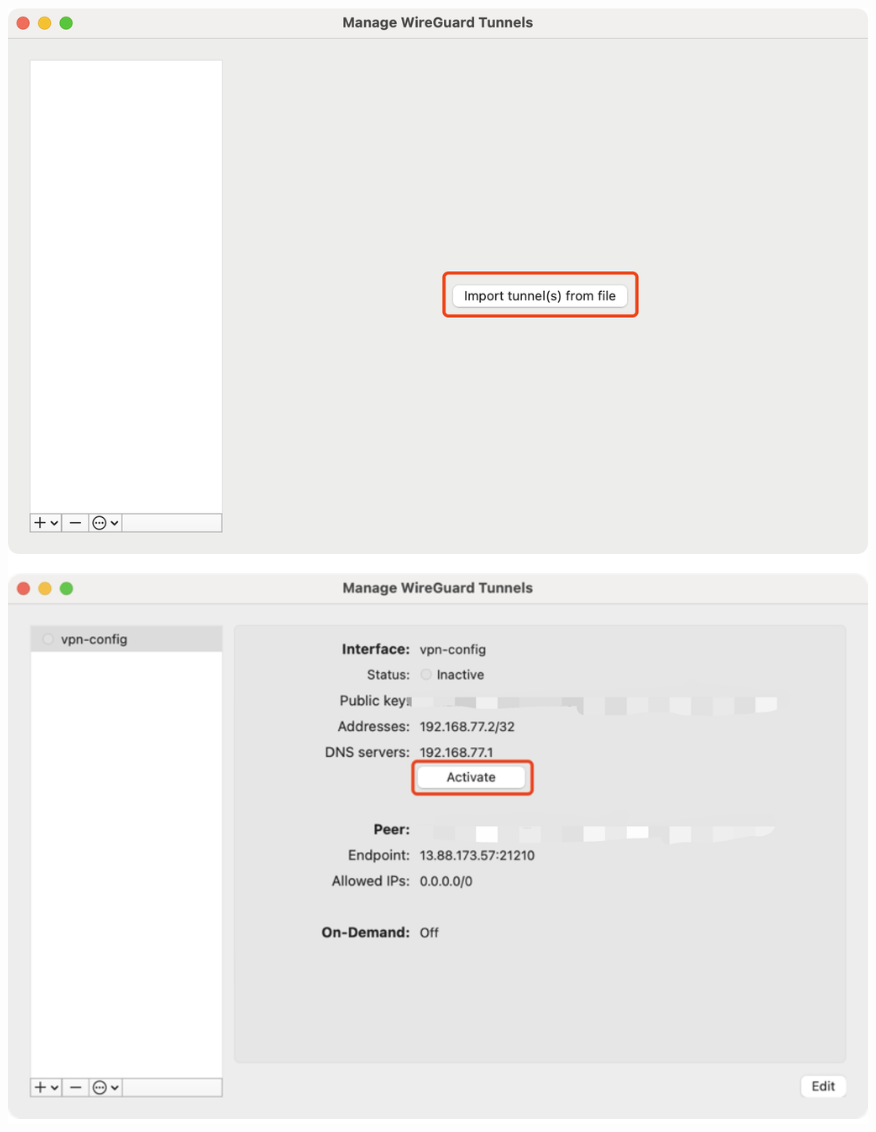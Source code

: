 ![wireguard dashboard](./assets/wireguard-dashboard.png)

![wireguard activate](./assets/wireguard-activate.png)
